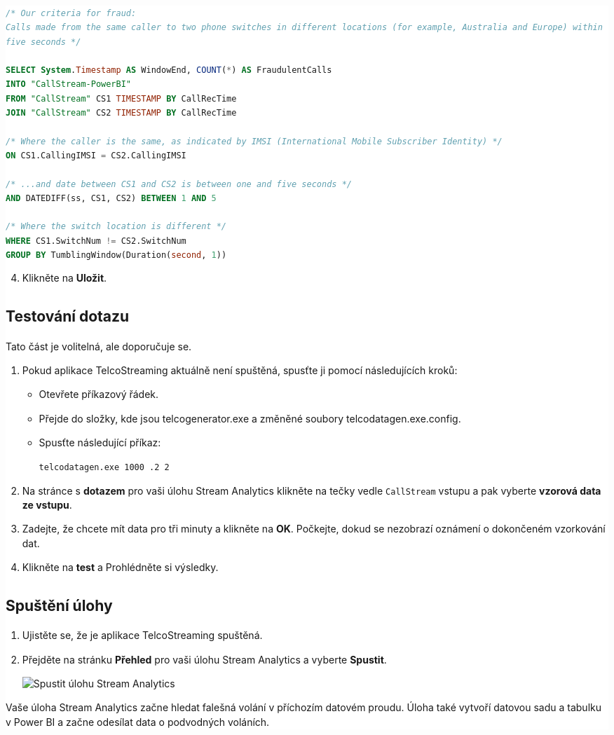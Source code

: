    ```SQL
   /* Our criteria for fraud:
   Calls made from the same caller to two phone switches in different locations (for example, Australia and Europe) within five seconds */

   SELECT System.Timestamp AS WindowEnd, COUNT(*) AS FraudulentCalls
   INTO "CallStream-PowerBI"
   FROM "CallStream" CS1 TIMESTAMP BY CallRecTime
   JOIN "CallStream" CS2 TIMESTAMP BY CallRecTime

   /* Where the caller is the same, as indicated by IMSI (International Mobile Subscriber Identity) */
   ON CS1.CallingIMSI = CS2.CallingIMSI

   /* ...and date between CS1 and CS2 is between one and five seconds */
   AND DATEDIFF(ss, CS1, CS2) BETWEEN 1 AND 5

   /* Where the switch location is different */
   WHERE CS1.SwitchNum != CS2.SwitchNum
   GROUP BY TumblingWindow(Duration(second, 1))
   ```

4. Klikněte na **Uložit**.


## <a name="test-the-query"></a>Testování dotazu

Tato část je volitelná, ale doporučuje se. 

1. Pokud aplikace TelcoStreaming aktuálně není spuštěná, spusťte ji pomocí následujících kroků:

    * Otevřete příkazový řádek.
    * Přejde do složky, kde jsou telcogenerator.exe a změněné soubory telcodatagen.exe.config.
    * Spusťte následující příkaz:

       `telcodatagen.exe 1000 .2 2`

2. Na stránce s **dotazem** pro vaši úlohu Stream Analytics klikněte na tečky vedle `CallStream` vstupu a pak vyberte **vzorová data ze vstupu**.

3. Zadejte, že chcete mít data pro tři minuty a klikněte na **OK**. Počkejte, dokud se nezobrazí oznámení o dokončeném vzorkování dat.

4. Klikněte na **test** a Prohlédněte si výsledky.

## <a name="run-the-job"></a>Spuštění úlohy

1. Ujistěte se, že je aplikace TelcoStreaming spuštěná.

2. Přejděte na stránku **Přehled** pro vaši úlohu Stream Analytics a vyberte **Spustit**.

    ![Spustit úlohu Stream Analytics](./media/stream-analytics-power-bi-dashboard/stream-analytics-sa-job-start-output.png)

Vaše úloha Stream Analytics začne hledat falešná volání v příchozím datovém proudu. Úloha také vytvoří datovou sadu a tabulku v Power BI a začne odesílat data o podvodných voláních.
